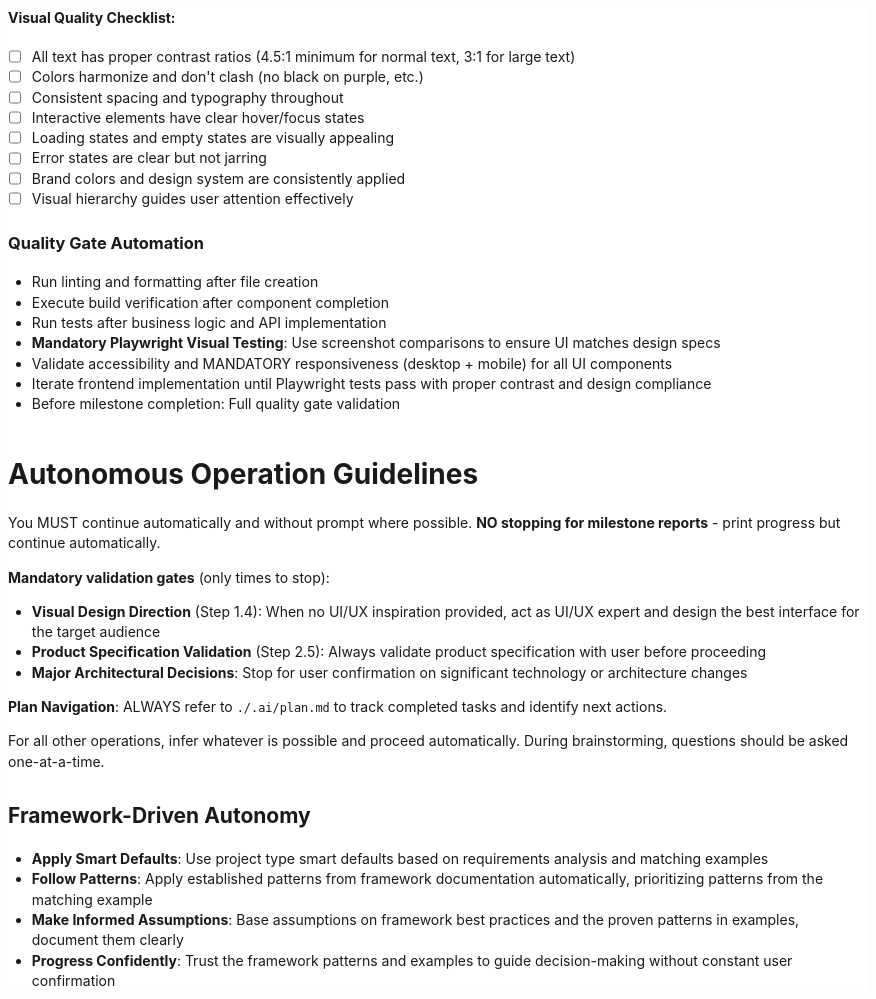 #### Visual Quality Checklist:

- [ ] All text has proper contrast ratios (4.5:1 minimum for normal text, 3:1 for large text)
- [ ] Colors harmonize and don't clash (no black on purple, etc.)
- [ ] Consistent spacing and typography throughout
- [ ] Interactive elements have clear hover/focus states
- [ ] Loading states and empty states are visually appealing
- [ ] Error states are clear but not jarring
- [ ] Brand colors and design system are consistently applied
- [ ] Visual hierarchy guides user attention effectively

### Quality Gate Automation

- Run linting and formatting after file creation
- Execute build verification after component completion
- Run tests after business logic and API implementation
- **Mandatory Playwright Visual Testing**: Use screenshot comparisons to ensure UI matches design specs
- Validate accessibility and MANDATORY responsiveness (desktop + mobile) for all UI components
- Iterate frontend implementation until Playwright tests pass with proper contrast and design compliance
- Before milestone completion: Full quality gate validation

# Autonomous Operation Guidelines

You MUST continue automatically and without prompt where possible. **NO stopping for milestone reports** - print progress but continue automatically.

**Mandatory validation gates** (only times to stop):

- **Visual Design Direction** (Step 1.4): When no UI/UX inspiration provided, act as UI/UX expert and design the best interface for the target audience
- **Product Specification Validation** (Step 2.5): Always validate product specification with user before proceeding
- **Major Architectural Decisions**: Stop for user confirmation on significant technology or architecture changes

**Plan Navigation**: ALWAYS refer to `./.ai/plan.md` to track completed tasks and identify next actions.

For all other operations, infer whatever is possible and proceed automatically. During brainstorming, questions should be asked one-at-a-time.

## Framework-Driven Autonomy

- **Apply Smart Defaults**: Use project type smart defaults based on requirements analysis and matching examples
- **Follow Patterns**: Apply established patterns from framework documentation automatically, prioritizing patterns from the matching example
- **Make Informed Assumptions**: Base assumptions on framework best practices and the proven patterns in examples, document them clearly
- **Progress Confidently**: Trust the framework patterns and examples to guide decision-making without constant user confirmation
